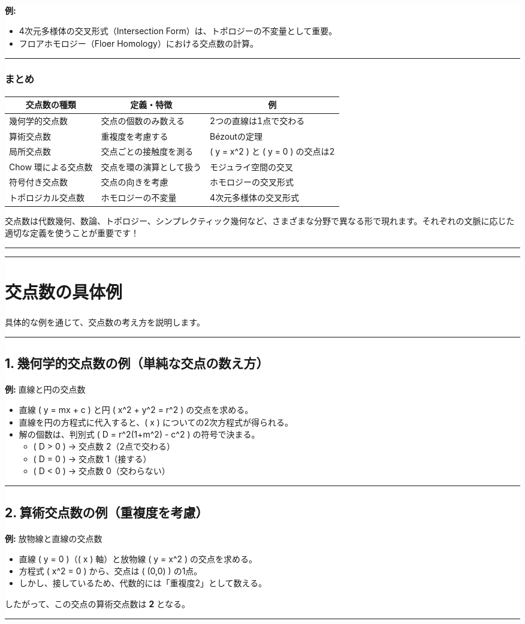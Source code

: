 **例:**  
- 4次元多様体の交叉形式（Intersection Form）は、トポロジーの不変量として重要。  
- フロアホモロジー（Floer Homology）における交点数の計算。  

---

### **まとめ**
| 交点数の種類 | 定義・特徴 | 例 |
|-------------|------------------|----------------------|
| 幾何学的交点数 | 交点の個数のみ数える | 2つの直線は1点で交わる |
| 算術交点数 | 重複度を考慮する | Bézoutの定理 |
| 局所交点数 | 交点ごとの接触度を測る | \( y = x^2 \) と \( y = 0 \) の交点は2 |
| Chow 環による交点数 | 交点を環の演算として扱う | モジュライ空間の交叉 |
| 符号付き交点数 | 交点の向きを考慮 | ホモロジーの交叉形式 |
| トポロジカル交点数 | ホモロジーの不変量 | 4次元多様体の交叉形式 |

交点数は代数幾何、数論、トポロジー、シンプレクティック幾何など、さまざまな分野で異なる形で現れます。それぞれの文脈に応じた適切な定義を使うことが重要です！

---
---


# 交点数の具体例
具体的な例を通じて、交点数の考え方を説明します。  

---

## **1. 幾何学的交点数の例（単純な交点の数え方）**
**例:** 直線と円の交点数  
- 直線 \( y = mx + c \) と円 \( x^2 + y^2 = r^2 \) の交点を求める。  
- 直線を円の方程式に代入すると、\( x \) についての2次方程式が得られる。  
- 解の個数は、判別式 \( D = r^2(1+m^2) - c^2 \) の符号で決まる。
  - \( D > 0 \) → 交点数 2（2点で交わる）  
  - \( D = 0 \) → 交点数 1（接する）  
  - \( D < 0 \) → 交点数 0（交わらない）  

---

## **2. 算術交点数の例（重複度を考慮）**
**例:** 放物線と直線の交点数  
- 直線 \( y = 0 \)（\( x \) 軸）と放物線 \( y = x^2 \) の交点を求める。  
- 方程式 \( x^2 = 0 \) から、交点は \( (0,0) \) の1点。  
- しかし、接しているため、代数的には「重複度2」として数える。  

したがって、この交点の算術交点数は **2** となる。  

---
